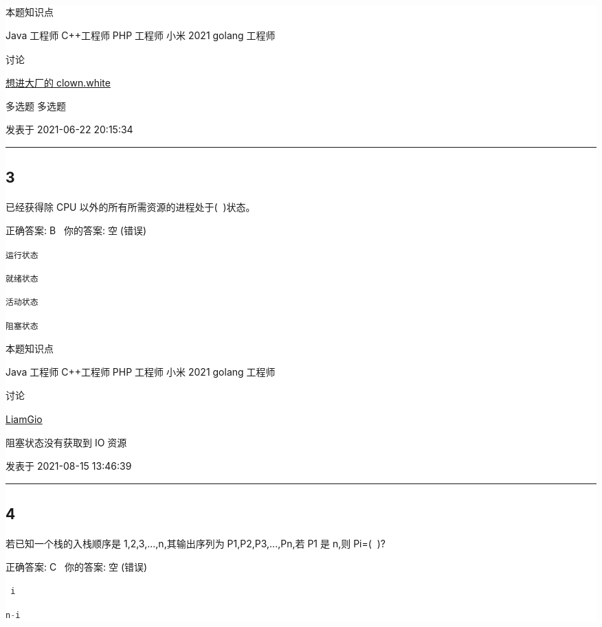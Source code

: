 本题知识点

Java 工程师 C++工程师 PHP 工程师 小米 2021 golang 工程师

讨论

[想进大厂的 clown.white](https://www.nowcoder.com/profile/361973514)

多选题 多选题

发表于 2021-06-22 20:15:34

* * *

## 3

已经获得除 CPU 以外的所有所需资源的进程处于(  )状态。

正确答案: B   你的答案: 空 (错误)

```cpp
运行状态
```

```cpp
就绪状态
```

```cpp
活动状态
```

```cpp
阻塞状态
```

本题知识点

Java 工程师 C++工程师 PHP 工程师 小米 2021 golang 工程师

讨论

[LiamGio](https://www.nowcoder.com/profile/5474257)

阻塞状态没有获取到 IO 资源

发表于 2021-08-15 13:46:39

* * *

## 4

若已知一个栈的入栈顺序是 1,2,3,...,n,其输出序列为 P1,P2,P3,...,Pn,若 P1 是 n,则 Pi=(  )?

正确答案: C   你的答案: 空 (错误)

```cpp
 i
```

```cpp
n-i
```
